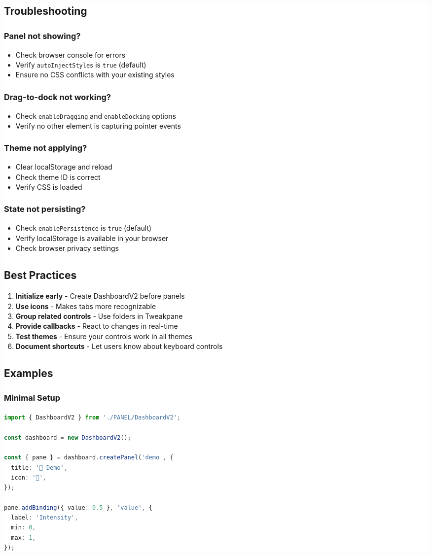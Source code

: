 ## Troubleshooting

### Panel not showing?
- Check browser console for errors
- Verify `autoInjectStyles` is `true` (default)
- Ensure no CSS conflicts with your existing styles

### Drag-to-dock not working?
- Check `enableDragging` and `enableDocking` options
- Verify no other element is capturing pointer events

### Theme not applying?
- Clear localStorage and reload
- Check theme ID is correct
- Verify CSS is loaded

### State not persisting?
- Check `enablePersistence` is `true` (default)
- Verify localStorage is available in your browser
- Check browser privacy settings

## Best Practices

1. **Initialize early** - Create DashboardV2 before panels
2. **Use icons** - Makes tabs more recognizable
3. **Group related controls** - Use folders in Tweakpane
4. **Provide callbacks** - React to changes in real-time
5. **Test themes** - Ensure your controls work in all themes
6. **Document shortcuts** - Let users know about keyboard controls

## Examples

### Minimal Setup

```typescript
import { DashboardV2 } from './PANEL/DashboardV2';

const dashboard = new DashboardV2();

const { pane } = dashboard.createPanel('demo', {
  title: '🎯 Demo',
  icon: '🎯',
});

pane.addBinding({ value: 0.5 }, 'value', {
  label: 'Intensity',
  min: 0,
  max: 1,
});
```
